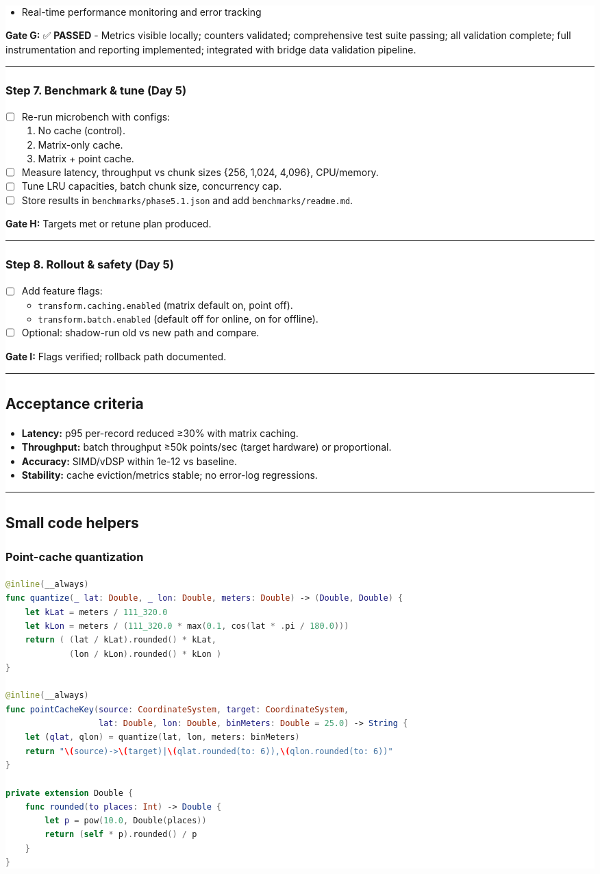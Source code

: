   - Real-time performance monitoring and error tracking

**Gate G:** ✅ **PASSED** - Metrics visible locally; counters validated; comprehensive test suite passing; all validation complete; full instrumentation and reporting implemented; integrated with bridge data validation pipeline.

---

### Step 7. Benchmark & tune (Day 5)
- [ ] Re-run microbench with configs:
  1. No cache (control).
  2. Matrix-only cache.
  3. Matrix + point cache.
- [ ] Measure latency, throughput vs chunk sizes {256, 1,024, 4,096}, CPU/memory.
- [ ] Tune LRU capacities, batch chunk size, concurrency cap.
- [ ] Store results in `benchmarks/phase5.1.json` and add `benchmarks/readme.md`.

**Gate H:** Targets met or retune plan produced.

---

### Step 8. Rollout & safety (Day 5)
- [ ] Add feature flags:
  - `transform.caching.enabled` (matrix default on, point off).
  - `transform.batch.enabled` (default off for online, on for offline).
- [ ] Optional: shadow-run old vs new path and compare.

**Gate I:** Flags verified; rollback path documented.

---

## Acceptance criteria
- **Latency:** p95 per-record reduced ≥30% with matrix caching.
- **Throughput:** batch throughput ≥50k points/sec (target hardware) or proportional.
- **Accuracy:** SIMD/vDSP within 1e-12 vs baseline.
- **Stability:** cache eviction/metrics stable; no error-log regressions.

---

## Small code helpers

### Point-cache quantization
```swift
@inline(__always)
func quantize(_ lat: Double, _ lon: Double, meters: Double) -> (Double, Double) {
    let kLat = meters / 111_320.0
    let kLon = meters / (111_320.0 * max(0.1, cos(lat * .pi / 180.0)))
    return ( (lat / kLat).rounded() * kLat,
             (lon / kLon).rounded() * kLon )
}

@inline(__always)
func pointCacheKey(source: CoordinateSystem, target: CoordinateSystem,
                   lat: Double, lon: Double, binMeters: Double = 25.0) -> String {
    let (qlat, qlon) = quantize(lat, lon, meters: binMeters)
    return "\(source)->\(target)|\(qlat.rounded(to: 6)),\(qlon.rounded(to: 6))"
}

private extension Double {
    func rounded(to places: Int) -> Double {
        let p = pow(10.0, Double(places))
        return (self * p).rounded() / p
    }
}
```